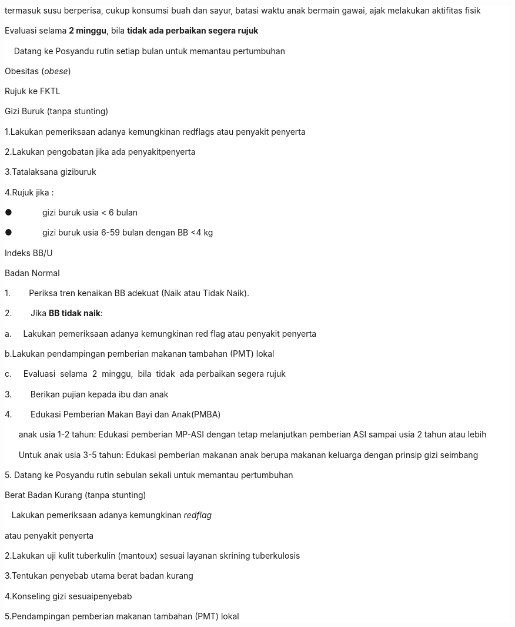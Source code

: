 termasuk susu berperisa, cukup konsumsi buah dan sayur, batasi waktu anak bermain gawai, ajak melakukan aktifitas fisik

Evaluasi selama **2 minggu**, bila **tidak ada perbaikan segera rujuk**

    Datang ke Posyandu rutin setiap bulan untuk memantau pertumbuhan

Obesitas (_obese_)

Rujuk ke FKTL

Gizi Buruk (tanpa stunting)

1.Lakukan pemeriksaan adanya kemungkinan redflags atau penyakit penyerta

2.Lakukan pengobatan jika ada penyakitpenyerta

3.Tatalaksana giziburuk

4.Rujuk jika :

●             gizi buruk usia \< 6 bulan

●             gizi buruk usia 6-59 bulan dengan BB \<4 kg

Indeks BB/U

Badan Normal

1.        Periksa tren kenaikan BB adekuat (Naik atau Tidak Naik).

2.        Jika **BB tidak naik**:

a.     Lakukan pemeriksaan adanya kemungkinan red flag atau penyakit penyerta

b.Lakukan pendampingan pemberian makanan tambahan (PMT) lokal

c.     Evaluasi  selama  2  minggu,  bila  tidak  ada perbaikan segera rujuk

3.        Berikan pujian kepada ibu dan anak

4.        Edukasi Pemberian Makan Bayi dan Anak(PMBA)

      anak usia 1-2 tahun: Edukasi pemberian MP-ASI dengan tetap melanjutkan pemberian ASI sampai usia 2 tahun atau lebih

      Untuk anak usia 3-5 tahun: Edukasi pemberian makanan anak berupa makanan keluarga dengan prinsip gizi seimbang

5\. Datang ke Posyandu rutin sebulan sekali untuk memantau pertumbuhan

Berat Badan Kurang (tanpa stunting)

   Lakukan pemeriksaan adanya kemungkinan _redflag_

atau penyakit penyerta

2.Lakukan uji kulit tuberkulin (mantoux) sesuai layanan skrining tuberkulosis

3.Tentukan penyebab utama berat badan kurang

4.Konseling gizi sesuaipenyebab

5.Pendampingan pemberian makanan tambahan (PMT) lokal
